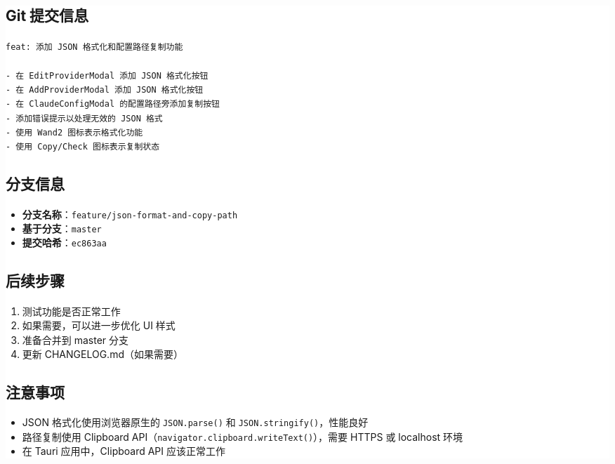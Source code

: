 ## Git 提交信息

```
feat: 添加 JSON 格式化和配置路径复制功能

- 在 EditProviderModal 添加 JSON 格式化按钮
- 在 AddProviderModal 添加 JSON 格式化按钮
- 在 ClaudeConfigModal 的配置路径旁添加复制按钮
- 添加错误提示以处理无效的 JSON 格式
- 使用 Wand2 图标表示格式化功能
- 使用 Copy/Check 图标表示复制状态
```

## 分支信息

- **分支名称**：`feature/json-format-and-copy-path`
- **基于分支**：`master`
- **提交哈希**：`ec863aa`

## 后续步骤

1. 测试功能是否正常工作
2. 如果需要，可以进一步优化 UI 样式
3. 准备合并到 master 分支
4. 更新 CHANGELOG.md（如果需要）

## 注意事项

- JSON 格式化使用浏览器原生的 `JSON.parse()` 和 `JSON.stringify()`，性能良好
- 路径复制使用 Clipboard API（`navigator.clipboard.writeText()`），需要 HTTPS 或 localhost 环境
- 在 Tauri 应用中，Clipboard API 应该正常工作

